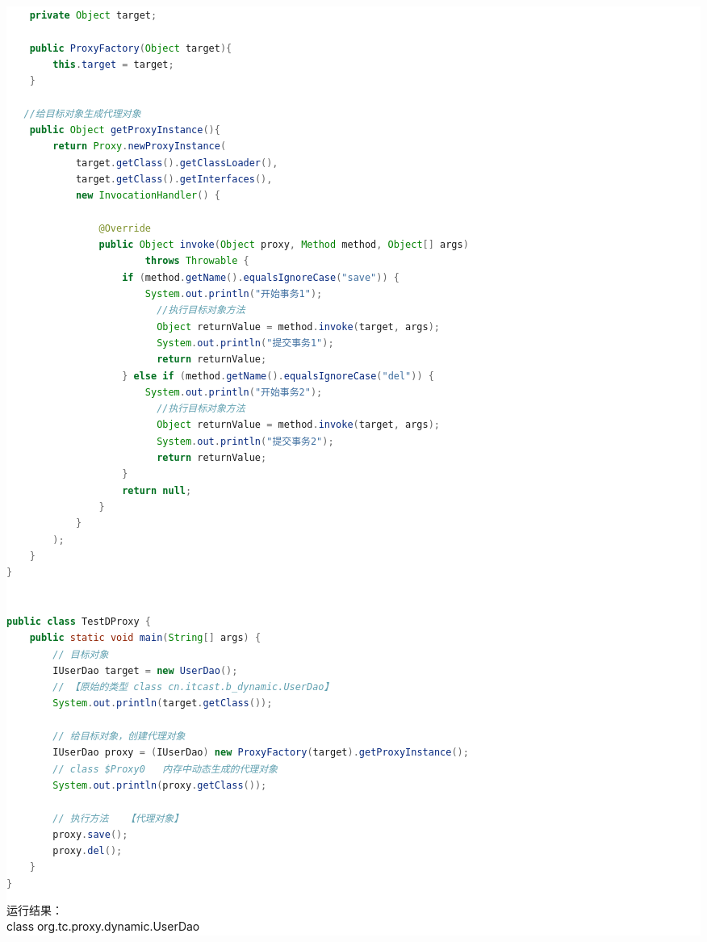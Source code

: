 ```java  
    private Object target;
    
    public ProxyFactory(Object target){
        this.target = target;
    }

   //给目标对象生成代理对象
    public Object getProxyInstance(){
        return Proxy.newProxyInstance(
            target.getClass().getClassLoader(),
            target.getClass().getInterfaces(),
            new InvocationHandler() {

				@Override
				public Object invoke(Object proxy, Method method, Object[] args)
						throws Throwable {
					if (method.getName().equalsIgnoreCase("save")) {
						System.out.println("开始事务1");
	                      //执行目标对象方法
		                  Object returnValue = method.invoke(target, args);
		                  System.out.println("提交事务1");
		                  return returnValue;
					} else if (method.getName().equalsIgnoreCase("del")) {
						System.out.println("开始事务2");
	                      //执行目标对象方法
		                  Object returnValue = method.invoke(target, args);
		                  System.out.println("提交事务2");
		                  return returnValue;
					}
					return null;  
				}
            }
        );
    }
}
  

public class TestDProxy {
	public static void main(String[] args) {
        // 目标对象
        IUserDao target = new UserDao();
        // 【原始的类型 class cn.itcast.b_dynamic.UserDao】
        System.out.println(target.getClass());

        // 给目标对象，创建代理对象
        IUserDao proxy = (IUserDao) new ProxyFactory(target).getProxyInstance();
        // class $Proxy0   内存中动态生成的代理对象
        System.out.println(proxy.getClass());

        // 执行方法   【代理对象】
        proxy.save();
        proxy.del();
    }
}  
```  
运行结果：  
class org.tc.proxy.dynamic.UserDao  
